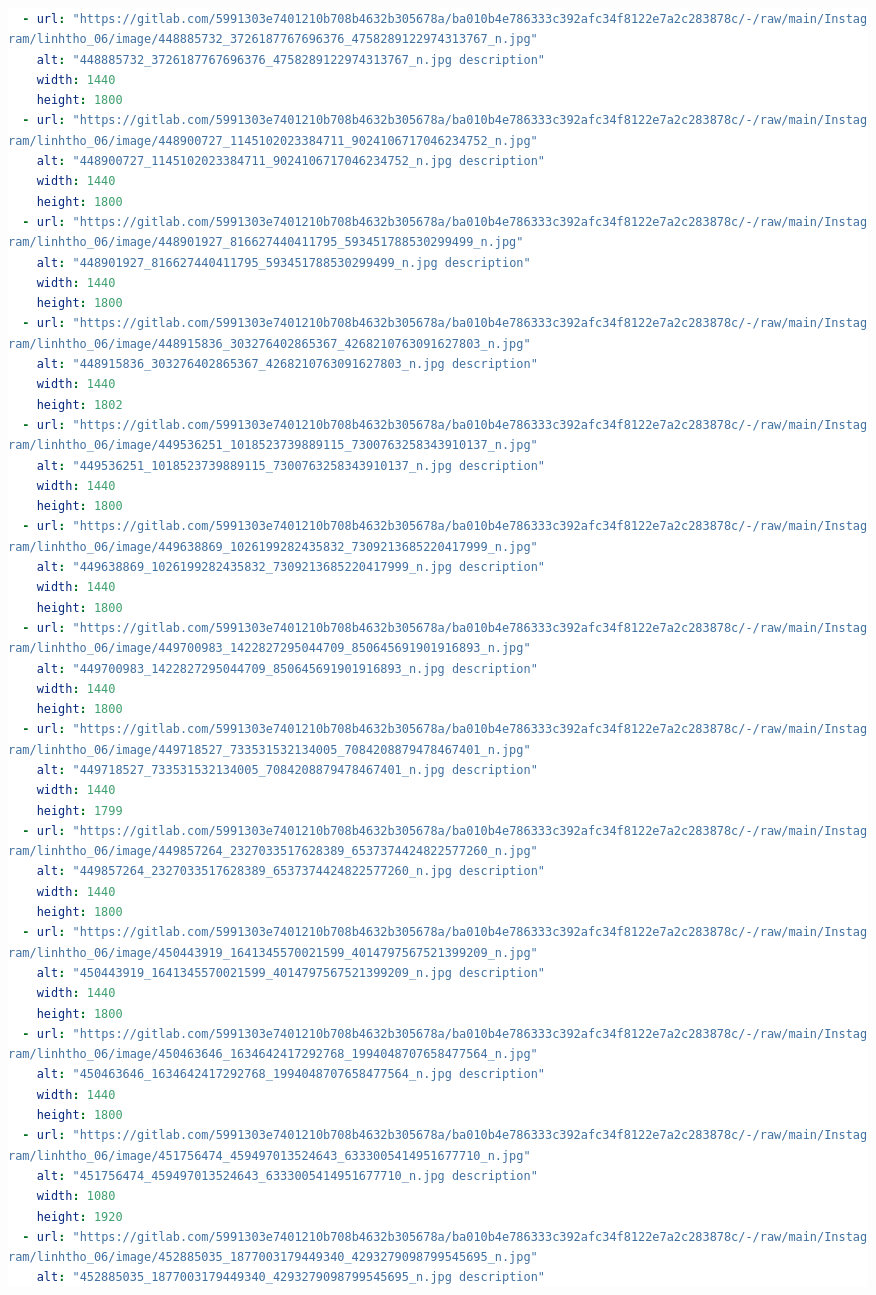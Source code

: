```yaml
  - url: "https://gitlab.com/5991303e7401210b708b4632b305678a/ba010b4e786333c392afc34f8122e7a2c283878c/-/raw/main/Instagram/linhtho_06/image/448885732_3726187767696376_4758289122974313767_n.jpg"
    alt: "448885732_3726187767696376_4758289122974313767_n.jpg description"
    width: 1440
    height: 1800
  - url: "https://gitlab.com/5991303e7401210b708b4632b305678a/ba010b4e786333c392afc34f8122e7a2c283878c/-/raw/main/Instagram/linhtho_06/image/448900727_1145102023384711_9024106717046234752_n.jpg"
    alt: "448900727_1145102023384711_9024106717046234752_n.jpg description"
    width: 1440
    height: 1800
  - url: "https://gitlab.com/5991303e7401210b708b4632b305678a/ba010b4e786333c392afc34f8122e7a2c283878c/-/raw/main/Instagram/linhtho_06/image/448901927_816627440411795_593451788530299499_n.jpg"
    alt: "448901927_816627440411795_593451788530299499_n.jpg description"
    width: 1440
    height: 1800
  - url: "https://gitlab.com/5991303e7401210b708b4632b305678a/ba010b4e786333c392afc34f8122e7a2c283878c/-/raw/main/Instagram/linhtho_06/image/448915836_303276402865367_4268210763091627803_n.jpg"
    alt: "448915836_303276402865367_4268210763091627803_n.jpg description"
    width: 1440
    height: 1802
  - url: "https://gitlab.com/5991303e7401210b708b4632b305678a/ba010b4e786333c392afc34f8122e7a2c283878c/-/raw/main/Instagram/linhtho_06/image/449536251_1018523739889115_7300763258343910137_n.jpg"
    alt: "449536251_1018523739889115_7300763258343910137_n.jpg description"
    width: 1440
    height: 1800
  - url: "https://gitlab.com/5991303e7401210b708b4632b305678a/ba010b4e786333c392afc34f8122e7a2c283878c/-/raw/main/Instagram/linhtho_06/image/449638869_1026199282435832_7309213685220417999_n.jpg"
    alt: "449638869_1026199282435832_7309213685220417999_n.jpg description"
    width: 1440
    height: 1800
  - url: "https://gitlab.com/5991303e7401210b708b4632b305678a/ba010b4e786333c392afc34f8122e7a2c283878c/-/raw/main/Instagram/linhtho_06/image/449700983_1422827295044709_850645691901916893_n.jpg"
    alt: "449700983_1422827295044709_850645691901916893_n.jpg description"
    width: 1440
    height: 1800
  - url: "https://gitlab.com/5991303e7401210b708b4632b305678a/ba010b4e786333c392afc34f8122e7a2c283878c/-/raw/main/Instagram/linhtho_06/image/449718527_733531532134005_7084208879478467401_n.jpg"
    alt: "449718527_733531532134005_7084208879478467401_n.jpg description"
    width: 1440
    height: 1799
  - url: "https://gitlab.com/5991303e7401210b708b4632b305678a/ba010b4e786333c392afc34f8122e7a2c283878c/-/raw/main/Instagram/linhtho_06/image/449857264_2327033517628389_6537374424822577260_n.jpg"
    alt: "449857264_2327033517628389_6537374424822577260_n.jpg description"
    width: 1440
    height: 1800
  - url: "https://gitlab.com/5991303e7401210b708b4632b305678a/ba010b4e786333c392afc34f8122e7a2c283878c/-/raw/main/Instagram/linhtho_06/image/450443919_1641345570021599_4014797567521399209_n.jpg"
    alt: "450443919_1641345570021599_4014797567521399209_n.jpg description"
    width: 1440
    height: 1800
  - url: "https://gitlab.com/5991303e7401210b708b4632b305678a/ba010b4e786333c392afc34f8122e7a2c283878c/-/raw/main/Instagram/linhtho_06/image/450463646_1634642417292768_1994048707658477564_n.jpg"
    alt: "450463646_1634642417292768_1994048707658477564_n.jpg description"
    width: 1440
    height: 1800
  - url: "https://gitlab.com/5991303e7401210b708b4632b305678a/ba010b4e786333c392afc34f8122e7a2c283878c/-/raw/main/Instagram/linhtho_06/image/451756474_459497013524643_6333005414951677710_n.jpg"
    alt: "451756474_459497013524643_6333005414951677710_n.jpg description"
    width: 1080
    height: 1920
  - url: "https://gitlab.com/5991303e7401210b708b4632b305678a/ba010b4e786333c392afc34f8122e7a2c283878c/-/raw/main/Instagram/linhtho_06/image/452885035_1877003179449340_4293279098799545695_n.jpg"
    alt: "452885035_1877003179449340_4293279098799545695_n.jpg description"
```